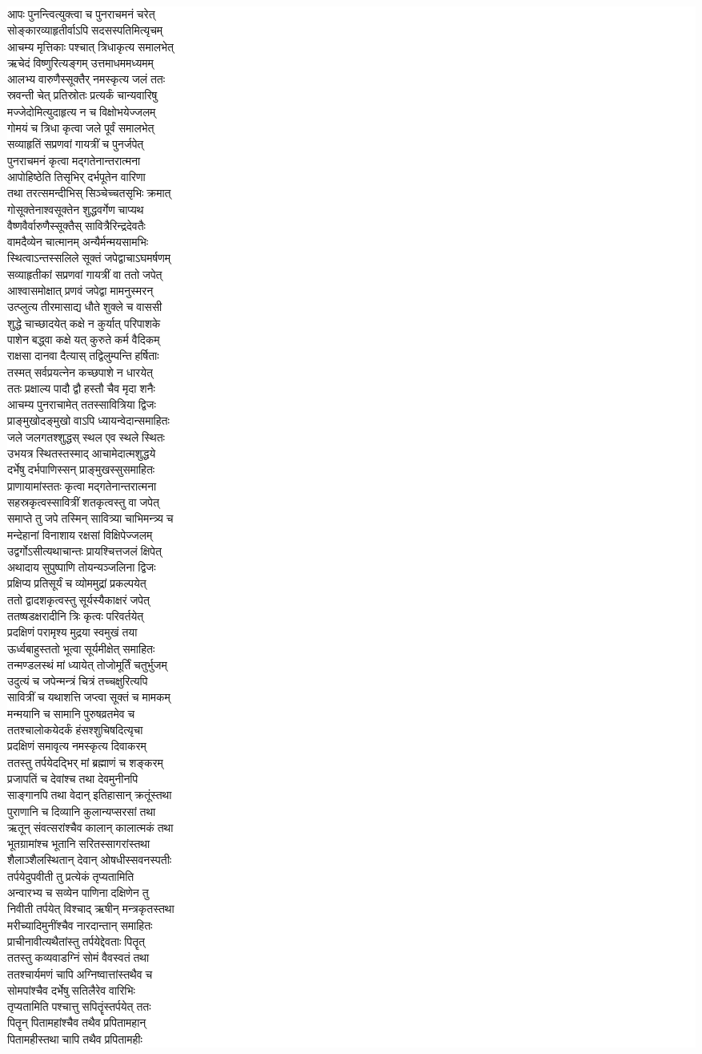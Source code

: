 आपः पुनन्त्वित्युक्त्वा च पुनराचमनं चरेत्  
सोङ्कारव्याहृतीर्वाऽपि सदसस्पतिमित्यृचम्  
आचम्य मृत्तिकाः पश्चात् त्रिधाकृत्य समालभेत्  
ऋचेदं विष्णुरित्यङ्गम् उत्तमाधममध्यमम्  
आलभ्य वारुणैस्सूक्तैर् नमस्कृत्य जलं ततः  
स्रवन्ती चेत् प्रतिस्रोतः प्रत्यर्कं चान्यवारिषु  
मज्जेदोमित्युदाहृत्य न च विक्षोभयेज्जलम्  
गोमयं च त्रिधा कृत्वा जले पूर्वं समालभेत्  
सव्याहृतिं सप्रणवां गायत्रीं च पुनर्जपेत्  
पुनराचमनं कृत्वा मद्गतेनान्तरात्मना  
आपोहिष्ठेति तिसृभिर् दर्भपूतेन वारिणा  
तथा तरत्समन्दीभिस् सिञ्चेच्चतसृभिः क्रमात्  
गोसूक्तेनाश्वसूक्तेन शुद्धवर्गेण चाप्यथ  
वैष्णवैर्वारुणैस्सूक्तैस् सावित्रैरिन्द्रदेवतैः  
वामदैव्येन चात्मानम् अन्यैर्मन्मयसामभिः  
स्थित्वाऽन्तस्सलिले सूक्तं जपेद्वाचाऽघमर्षणम्  
सव्याहृतीकां सप्रणवां गायत्रीं वा ततो जपेत्  
आश्वासमोक्षात् प्रणवं जपेद्वा मामनुस्मरन्  
उत्प्लुत्य तीरमासाद्य धौते शुक्ले च वाससी  
शुद्धे चाच्छादयेत् कक्षे न कुर्यात् परिपाशके  
पाशेन बद्ध्वा कक्षे यत् कुरुते कर्म वैदिकम्  
राक्षसा दानवा दैत्यास् तद्विलुम्पन्ति हर्षिताः  
तस्मत् सर्वप्रयत्नेन कच्छपाशे न धारयेत्  
ततः प्रक्षाल्य पादौ द्वौ हस्तौ चैव मृदा शनैः  
आचम्य पुनराचामेत् ततस्सावित्रिया द्विजः  
प्राङ्मुखोदङ्मुखो वाऽपि ध्यायन्वेदान्समाहितः  
जले जलगतश्शुद्धस् स्थल एव स्थले स्थितः  
उभयत्र स्थितस्तस्माद् आचामेदात्मशुद्धये  
दर्भेषु दर्भपाणिस्सन् प्राङ्मुखस्सुसमाहितः  
प्राणायामांस्ततः कृत्वा मद्गतेनान्तरात्मना  
सहस्रकृत्वस्सावित्रीं शतकृत्वस्तु वा जपेत्  
समाप्ते तु जपे तस्मिन् सावित्र्या चाभिमन्त्र्य च  
मन्देहानां विनाशाय रक्षसां विक्षिपेज्जलम्  
उद्वर्गोऽसीत्यथाचान्तः प्रायश्चित्तजलं क्षिपेत्  
अथादाय सुपुष्पाणि तोयन्यञ्जलिना द्विजः  
प्रक्षिप्य प्रतिसूर्यं च व्योममुद्रां प्रकल्पयेत्  
ततो द्वादशकृत्वस्तु सूर्यस्यैकाक्षरं जपेत्  
ततष्षडक्षरादीनि त्रिः कृत्वः परिवर्तयेत्  
प्रदक्षिणं परामृश्य मुद्रया स्वमुखं तया  
ऊर्ध्वबाहुस्ततो भूत्वा सूर्यमीक्षेत् समाहितः  
तन्मण्डलस्थं मां ध्यायेत् तोजोमूर्तिं चतुर्भुजम्  
उदुत्यं च जपेन्मन्त्रं चित्रं तच्चक्षुरित्यपि  
सावित्रीं च यथाशत्ति जप्त्वा सूक्तं च मामकम्  
मन्मयानि च सामानि पुरुषव्रतमेव च  
ततश्चालोकयेदर्कं हंसश्शुचिषदित्यृचा  
प्रदक्षिणं समावृत्य नमस्कृत्य दिवाकरम्  
ततस्तु तर्पयेदद्भिर् मां ब्रह्माणं च शङ्करम्  
प्रजापतिं च देवांश्च तथा देवमुनीनपि  
साङ्गानपि तथा वेदान् इतिहासान् क्रतूंस्तथा  
पुराणानि च दिव्यानि कुलान्यप्सरसां तथा  
ऋतून् संवत्सरांश्चैव कालान् कालात्मकं तथा  
भूतग्रामांश्च भूतानि सरितस्सागरांस्तथा  
शैलाञ्शैलस्थितान् देवान् ओषधीस्सवनस्पतीः  
तर्पयेदुपवीती तु प्रत्येकं तृप्यतामिति  
अन्वारभ्य च सव्येन पाणिना दक्षिणेन तु  
निवीती तर्पयेत् विश्चाद् ऋषीन् मन्त्रकृतस्तथा  
मरीच्यादिमुनींश्चैव नारदान्तान् समाहितः  
प्राचीनावीत्यथैतांस्तु तर्पयेद्देवताः पितॄत्  
ततस्तु कव्यवाडग्निं सोमं वैवस्वतं तथा  
ततश्चार्यमणं चापि अग्निष्वात्तांस्तथैव च  
सोमपांश्चैव दर्भेषु सतिलैरेव वारिभिः  
तृप्यतामिति पश्चात्तु सपितॄंस्तर्पयेत् ततः  
पितॄन् पितामहांश्चैव तथैव प्रपितामहान्  
पितामहीस्तथा चापि तथैव प्रपितामहीः  